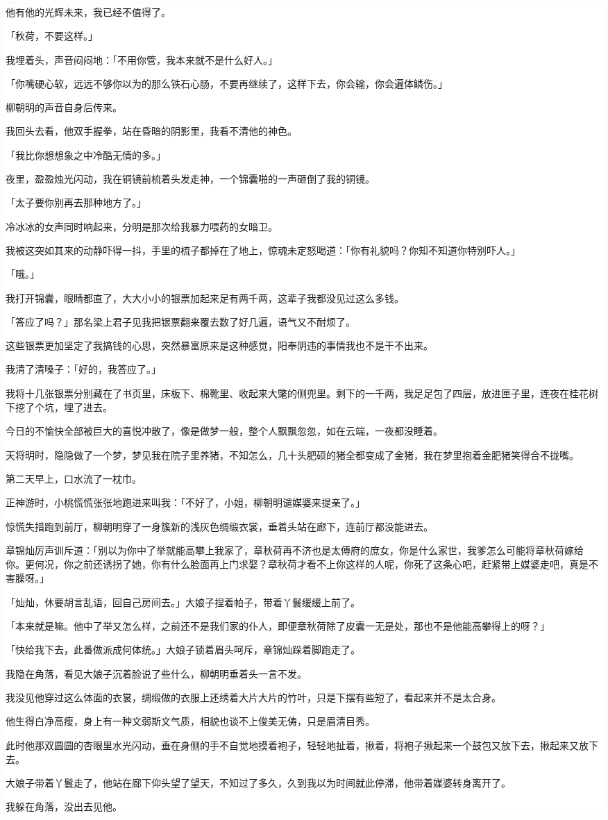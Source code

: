 他有他的光辉未来，我已经不值得了。

「秋荷，不要这样。」

我埋着头，声音闷闷地：「不用你管，我本来就不是什么好人。」

「你嘴硬心软，远远不够你以为的那么铁石心肠，不要再继续了，这样下去，你会输，你会遍体鳞伤。」

柳朝明的声音自身后传来。

我回头去看，他双手握拳，站在昏暗的阴影里，我看不清他的神色。

「我比你想想象之中冷酷无情的多。」

夜里，盈盈烛光闪动，我在铜镜前梳着头发走神，一个锦囊啪的一声砸倒了我的铜镜。

「太子要你别再去那种地方了。」

冷冰冰的女声同时响起来，分明是那次给我暴力喂药的女暗卫。

我被这突如其来的动静吓得一抖，手里的梳子都掉在了地上，惊魂未定怒喝道：「你有礼貌吗？你知不知道你特别吓人。」

「哦。」

我打开锦囊，眼睛都直了，大大小小的银票加起来足有两千两，这辈子我都没见过这么多钱。

「答应了吗？」那名梁上君子见我把银票翻来覆去数了好几遍，语气又不耐烦了。

这些银票更加坚定了我搞钱的心思，突然暴富原来是这种感觉，阳奉阴违的事情我也不是干不出来。

我清了清嗓子：「好的，我答应了。」

我将十几张银票分别藏在了书页里，床板下、棉靴里、收起来大氅的侧兜里。剩下的一千两，我足足包了四层，放进匣子里，连夜在桂花树下挖了个坑，埋了进去。

今日的不愉快全部被巨大的喜悦冲散了，像是做梦一般，整个人飘飘忽忽，如在云端，一夜都没睡着。

天将明时，隐隐做了一个梦，梦见我在院子里养猪，不知怎么，几十头肥硕的猪全都变成了金猪，我在梦里抱着金肥猪笑得合不拢嘴。

第二天早上，口水流了一枕巾。

正神游时，小桃慌慌张张地跑进来叫我：「不好了，小姐，柳朝明谴媒婆来提亲了。」

惊慌失措跑到前厅，柳朝明穿了一身簇新的浅灰色绸缎衣裳，垂着头站在廊下，连前厅都没能进去。

章锦灿厉声训斥道：「别以为你中了举就能高攀上我家了，章秋荷再不济也是太傅府的庶女，你是什么家世，我爹怎么可能将章秋荷嫁给你。更何况，你之前还诱拐了她，你有什么脸面再上门求娶？章秋荷才看不上你这样的人呢，你死了这条心吧，赶紧带上媒婆走吧，真是不害臊呀。」

「灿灿，休要胡言乱语，回自己房间去。」大娘子捏着帕子，带着丫鬟缓缓上前了。

「本来就是嘛。他中了举又怎么样，之前还不是我们家的仆人，即便章秋荷除了皮囊一无是处，那也不是他能高攀得上的呀？」

「快给我下去，此番做派成何体统。」大娘子锁着眉头呵斥，章锦灿跺着脚跑走了。

我隐在角落，看见大娘子沉着脸说了些什么，柳朝明垂着头一言不发。

我没见他穿过这么体面的衣裳，绸缎做的衣服上还绣着大片大片的竹叶，只是下摆有些短了，看起来并不是太合身。

他生得白净高瘦，身上有一种文弱斯文气质，相貌也谈不上俊美无俦，只是眉清目秀。

此时他那双圆圆的杏眼里水光闪动，垂在身侧的手不自觉地摸着袍子，轻轻地扯着，揪着，将袍子揪起来一个鼓包又放下去，揪起来又放下去。

大娘子带着丫鬟走了，他站在廊下仰头望了望天，不知过了多久，久到我以为时间就此停滞，他带着媒婆转身离开了。

我躲在角落，没出去见他。
